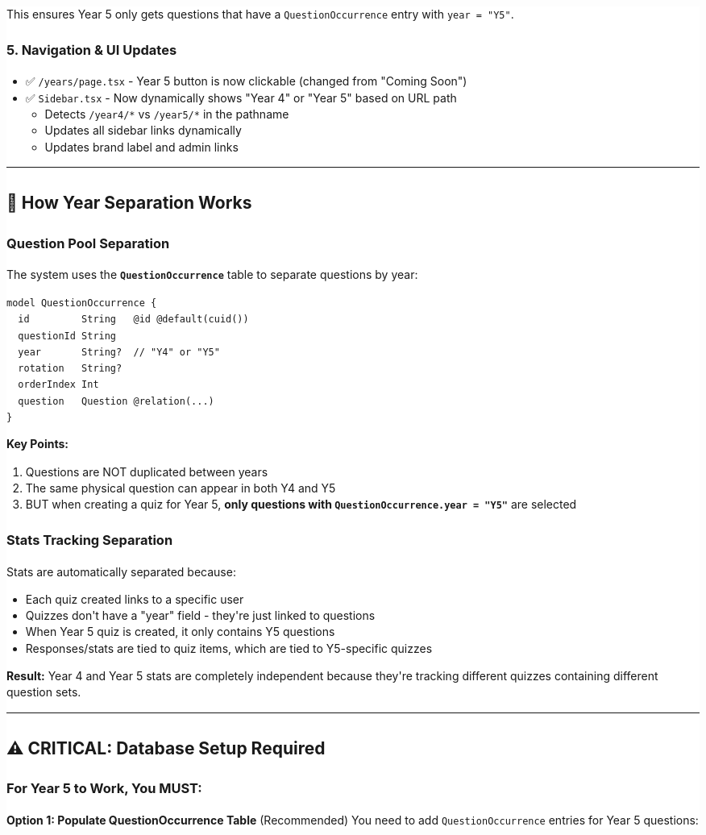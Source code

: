 This ensures Year 5 only gets questions that have a `QuestionOccurrence` entry with `year = "Y5"`.

### 5. **Navigation & UI Updates**
- ✅ `/years/page.tsx` - Year 5 button is now clickable (changed from "Coming Soon")
- ✅ `Sidebar.tsx` - Now dynamically shows "Year 4" or "Year 5" based on URL path
  - Detects `/year4/*` vs `/year5/*` in the pathname
  - Updates all sidebar links dynamically
  - Updates brand label and admin links

---

## 🔧 How Year Separation Works

### Question Pool Separation

The system uses the **`QuestionOccurrence`** table to separate questions by year:

```prisma
model QuestionOccurrence {
  id         String   @id @default(cuid())
  questionId String
  year       String?  // "Y4" or "Y5"
  rotation   String?
  orderIndex Int
  question   Question @relation(...)
}
```

**Key Points:**
1. Questions are NOT duplicated between years
2. The same physical question can appear in both Y4 and Y5
3. BUT when creating a quiz for Year 5, **only questions with `QuestionOccurrence.year = "Y5"`** are selected

### Stats Tracking Separation

Stats are automatically separated because:
- Each quiz created links to a specific user
- Quizzes don't have a "year" field - they're just linked to questions
- When Year 5 quiz is created, it only contains Y5 questions
- Responses/stats are tied to quiz items, which are tied to Y5-specific quizzes

**Result:** Year 4 and Year 5 stats are completely independent because they're tracking different quizzes containing different question sets.

---

## ⚠️ CRITICAL: Database Setup Required

### For Year 5 to Work, You MUST:

**Option 1: Populate QuestionOccurrence Table** (Recommended)
You need to add `QuestionOccurrence` entries for Year 5 questions:
